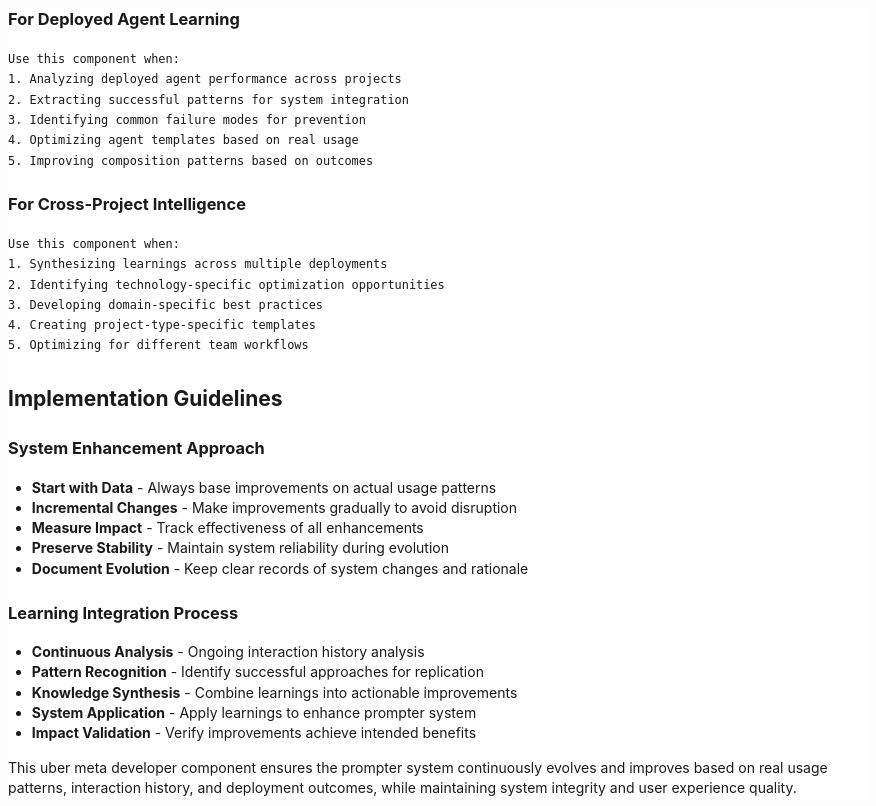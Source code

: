 ### For Deployed Agent Learning
```
Use this component when:
1. Analyzing deployed agent performance across projects
2. Extracting successful patterns for system integration
3. Identifying common failure modes for prevention
4. Optimizing agent templates based on real usage
5. Improving composition patterns based on outcomes
```

### For Cross-Project Intelligence
```
Use this component when:
1. Synthesizing learnings across multiple deployments
2. Identifying technology-specific optimization opportunities
3. Developing domain-specific best practices
4. Creating project-type-specific templates
5. Optimizing for different team workflows
```

## Implementation Guidelines

### System Enhancement Approach
- **Start with Data** - Always base improvements on actual usage patterns
- **Incremental Changes** - Make improvements gradually to avoid disruption
- **Measure Impact** - Track effectiveness of all enhancements
- **Preserve Stability** - Maintain system reliability during evolution
- **Document Evolution** - Keep clear records of system changes and rationale

### Learning Integration Process
- **Continuous Analysis** - Ongoing interaction history analysis
- **Pattern Recognition** - Identify successful approaches for replication
- **Knowledge Synthesis** - Combine learnings into actionable improvements
- **System Application** - Apply learnings to enhance prompter system
- **Impact Validation** - Verify improvements achieve intended benefits

This uber meta developer component ensures the prompter system continuously evolves and improves based on real usage patterns, interaction history, and deployment outcomes, while maintaining system integrity and user experience quality.